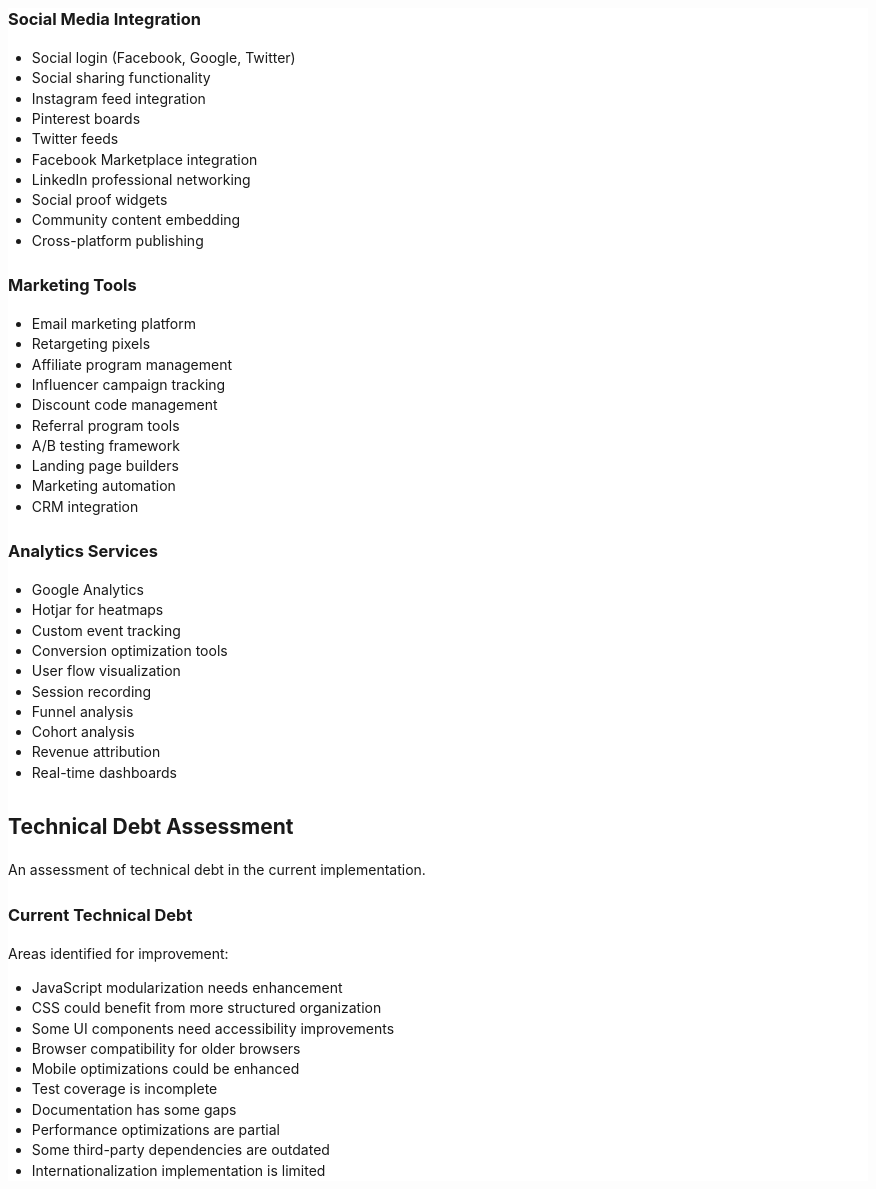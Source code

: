 ### Social Media Integration

- Social login (Facebook, Google, Twitter)
- Social sharing functionality
- Instagram feed integration
- Pinterest boards
- Twitter feeds
- Facebook Marketplace integration
- LinkedIn professional networking
- Social proof widgets
- Community content embedding
- Cross-platform publishing

### Marketing Tools

- Email marketing platform
- Retargeting pixels
- Affiliate program management
- Influencer campaign tracking
- Discount code management
- Referral program tools
- A/B testing framework
- Landing page builders
- Marketing automation
- CRM integration

### Analytics Services

- Google Analytics
- Hotjar for heatmaps
- Custom event tracking
- Conversion optimization tools
- User flow visualization
- Session recording
- Funnel analysis
- Cohort analysis
- Revenue attribution
- Real-time dashboards

## Technical Debt Assessment

An assessment of technical debt in the current implementation.

### Current Technical Debt

Areas identified for improvement:
- JavaScript modularization needs enhancement
- CSS could benefit from more structured organization
- Some UI components need accessibility improvements
- Browser compatibility for older browsers
- Mobile optimizations could be enhanced
- Test coverage is incomplete
- Documentation has some gaps
- Performance optimizations are partial
- Some third-party dependencies are outdated
- Internationalization implementation is limited
